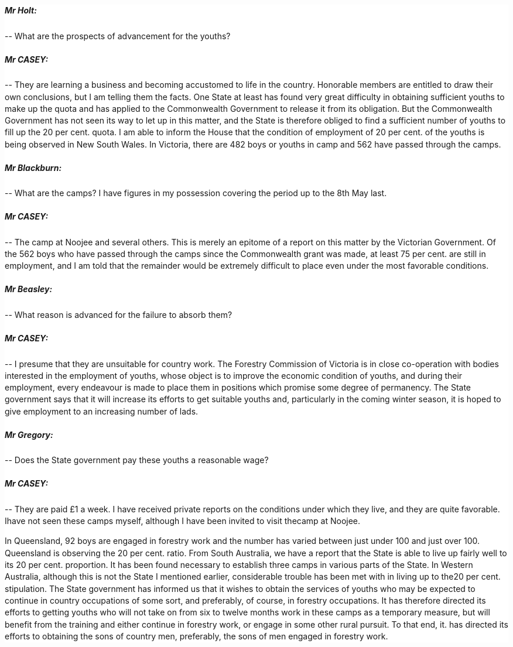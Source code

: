 ##### Mr Holt:

--  What are the prospects of advancement for the youths? 

##### Mr CASEY:

-- They are learning a business and becoming accustomed to life in the country. Honorable members are entitled to draw their own conclusions, but I am telling them the facts. One State at least has found very great difficulty in obtaining sufficient youths to make up the quota and has applied to the Commonwealth Government to release it from its obligation. But the Commonwealth Government has not seen its way to let up in this matter, and the State is therefore obliged to find a sufficient number of youths to fill up the 20 per cent. quota. I am able to  inform the House that the condition of employment of 20 per cent. of the youths is being observed in New South Wales. In Victoria, there are 482 boys or youths in camp and 562 have passed through the camps. 

##### Mr Blackburn:

-- What are the camps? I have figures in my possession covering the period up to the 8th May last. 

##### Mr CASEY:

-- The camp at Noojee and several others. This is merely an epitome of a report on this matter by the Victorian Government. Of the 562 boys who have passed through the camps since the Commonwealth grant was made, at least 75 per cent. are still in employment, and I am told that the remainder would be extremely difficult to place even under the most favorable conditions. 

##### Mr Beasley:

-- What reason is advanced for the failure to absorb them? 

##### Mr CASEY:

-- I presume that they are unsuitable for country work. The Forestry Commission of Victoria is in close co-operation with bodies interested in the employment of youths, whose object is to improve the economic condition of youths, and during their employment, every endeavour is made to place them in positions which promise some degree of permanency. The State government says that it will increase its efforts to get suitable youths and, particularly in the coming winter season, it is hoped to give employment to an increasing number of lads. 

##### Mr Gregory:

-- Does the State government pay these youths a reasonable wage? 

##### Mr CASEY:

-- They are paid £1 a week. I have received private reports on the conditions under which they live, and they are quite favorable. Ihave not seen these camps myself, although I have been invited to visit thecamp at Noojee. 

In Queensland, 92 boys are engaged in forestry work and the number has varied between just under 100 and just over 100. Queensland is observing the 20 per cent. ratio. From South Australia, we have a report that the State is able to live up fairly well to its 20 per cent. proportion. It has been found necessary to establish three camps in various parts of the State. In Western Australia, although this is not the State I mentioned earlier, considerable trouble has been met with in living up to the20 per cent. stipulation. The State government has informed us that it wishes to obtain the services of youths who may be expected to continue in country occupations of some sort, and preferably, of course, in forestry occupations. It has therefore directed its efforts to getting youths who will not take on from six to twelve months work in these camps as a temporary measure, but will benefit from the training and either continue in forestry work, or engage in some other rural pursuit. To that end, it. has directed its efforts to obtaining the sons of country men, preferably, the sons of men engaged in forestry work. 
